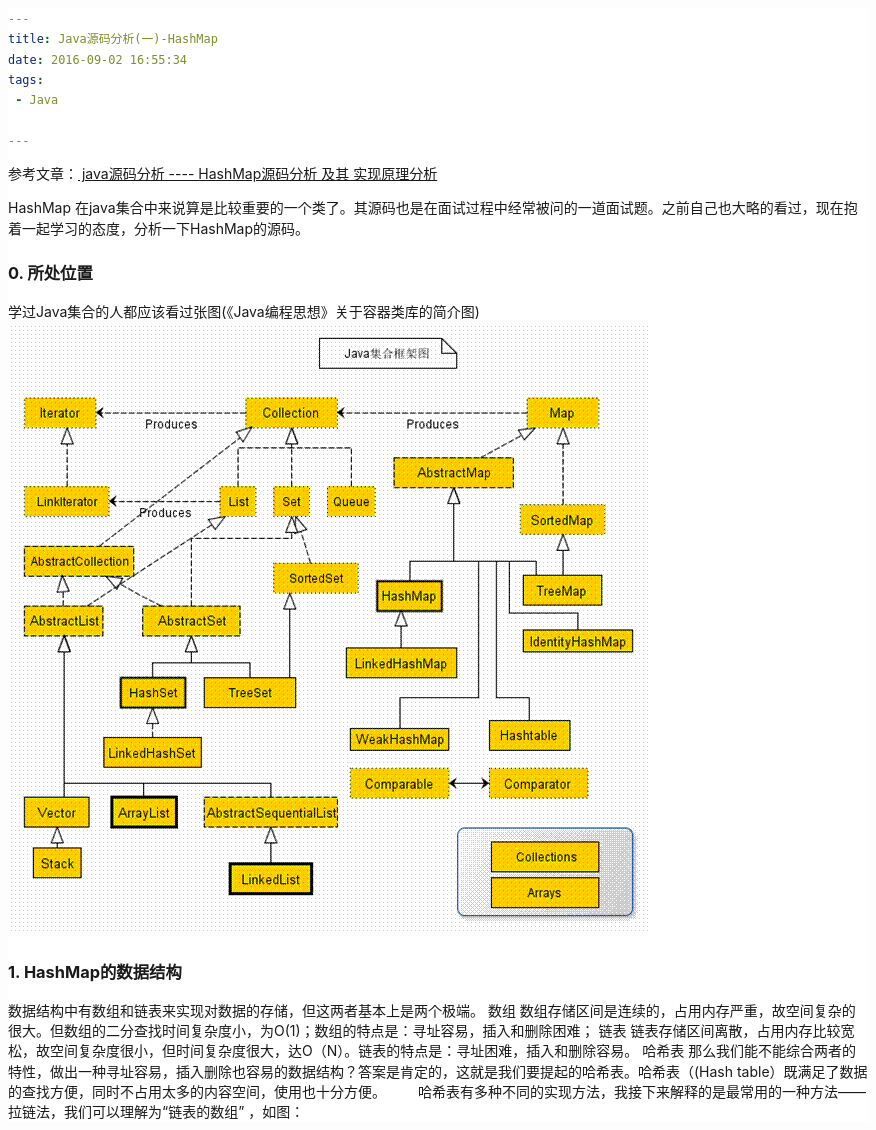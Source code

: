 ```yaml
---
title: Java源码分析(一)-HashMap
date: 2016-09-02 16:55:34
tags:
 - Java

---
```


参考文章：[ java源码分析 ---- HashMap源码分析 及其 实现原理分析](http://blog.csdn.net/pandajava/article/details/42391733)

HashMap 在java集合中来说算是比较重要的一个类了。其源码也是在面试过程中经常被问的一道面试题。之前自己也大略的看过，现在抱着一起学习的态度，分析一下HashMap的源码。

### 0. 所处位置
学过Java集合的人都应该看过张图(《Java编程思想》关于容器类库的简介图)
 ![](/img/java/collection.png)

### 1. HashMap的数据结构
数据结构中有数组和链表来实现对数据的存储，但这两者基本上是两个极端。
数组
数组存储区间是连续的，占用内存严重，故空间复杂的很大。但数组的二分查找时间复杂度小，为O(1)；数组的特点是：寻址容易，插入和删除困难；
链表
链表存储区间离散，占用内存比较宽松，故空间复杂度很小，但时间复杂度很大，达O（N）。链表的特点是：寻址困难，插入和删除容易。
哈希表
那么我们能不能综合两者的特性，做出一种寻址容易，插入删除也容易的数据结构？答案是肯定的，这就是我们要提起的哈希表。哈希表（(Hash table）既满足了数据的查找方便，同时不占用太多的内容空间，使用也十分方便。
　　哈希表有多种不同的实现方法，我接下来解释的是最常用的一种方法—— 拉链法，我们可以理解为“链表的数组” ，如图：
